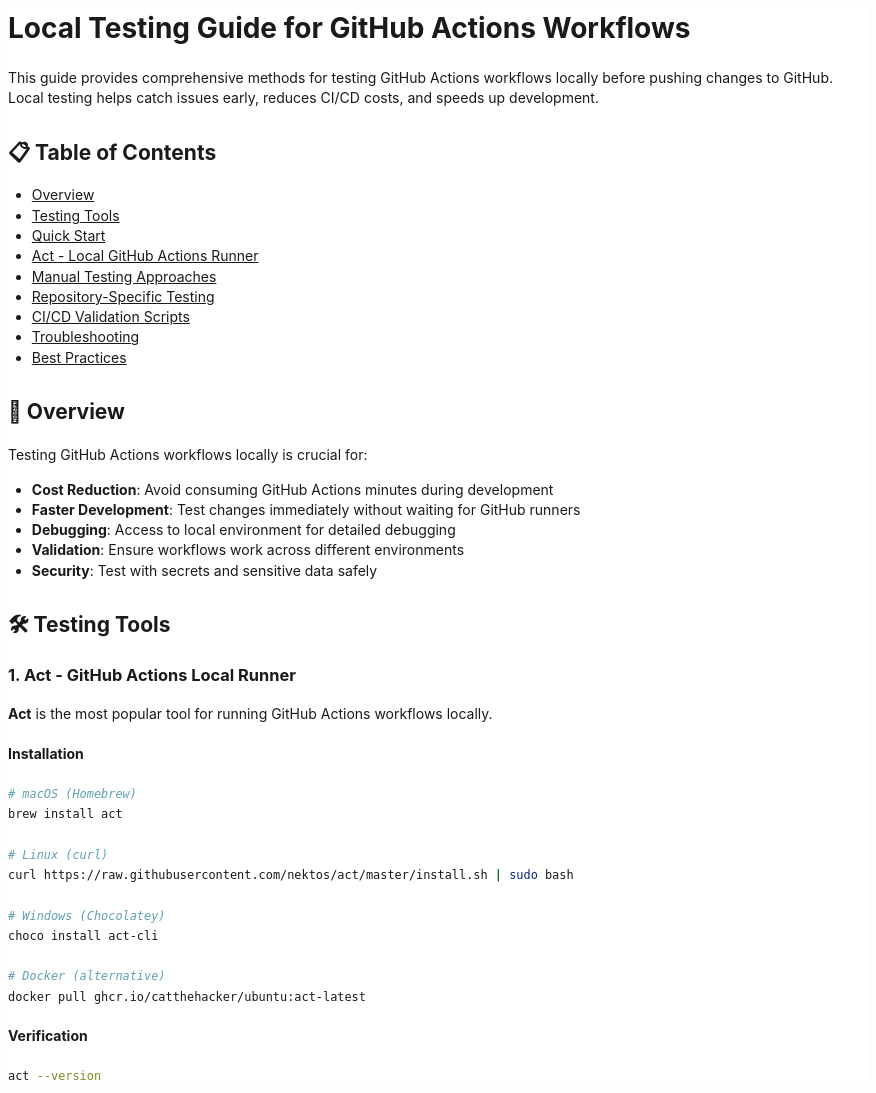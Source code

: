 # Local Testing Guide for GitHub Actions Workflows

This guide provides comprehensive methods for testing GitHub Actions workflows locally before pushing changes to GitHub. Local testing helps catch issues early, reduces CI/CD costs, and speeds up development.

## 📋 Table of Contents

- [Overview](#overview)
- [Testing Tools](#testing-tools)
- [Quick Start](#quick-start)
- [Act - Local GitHub Actions Runner](#act---local-github-actions-runner)
- [Manual Testing Approaches](#manual-testing-approaches)
- [Repository-Specific Testing](#repository-specific-testing)
- [CI/CD Validation Scripts](#cicd-validation-scripts)
- [Troubleshooting](#troubleshooting)
- [Best Practices](#best-practices)

## 🎯 Overview

Testing GitHub Actions workflows locally is crucial for:

- **Cost Reduction**: Avoid consuming GitHub Actions minutes during development
- **Faster Development**: Test changes immediately without waiting for GitHub runners
- **Debugging**: Access to local environment for detailed debugging
- **Validation**: Ensure workflows work across different environments
- **Security**: Test with secrets and sensitive data safely

## 🛠️ Testing Tools

### 1. Act - GitHub Actions Local Runner

**Act** is the most popular tool for running GitHub Actions workflows locally.

#### Installation

```bash
# macOS (Homebrew)
brew install act

# Linux (curl)
curl https://raw.githubusercontent.com/nektos/act/master/install.sh | sudo bash

# Windows (Chocolatey)
choco install act-cli

# Docker (alternative)
docker pull ghcr.io/catthehacker/ubuntu:act-latest
```

#### Verification
```bash
act --version
```
